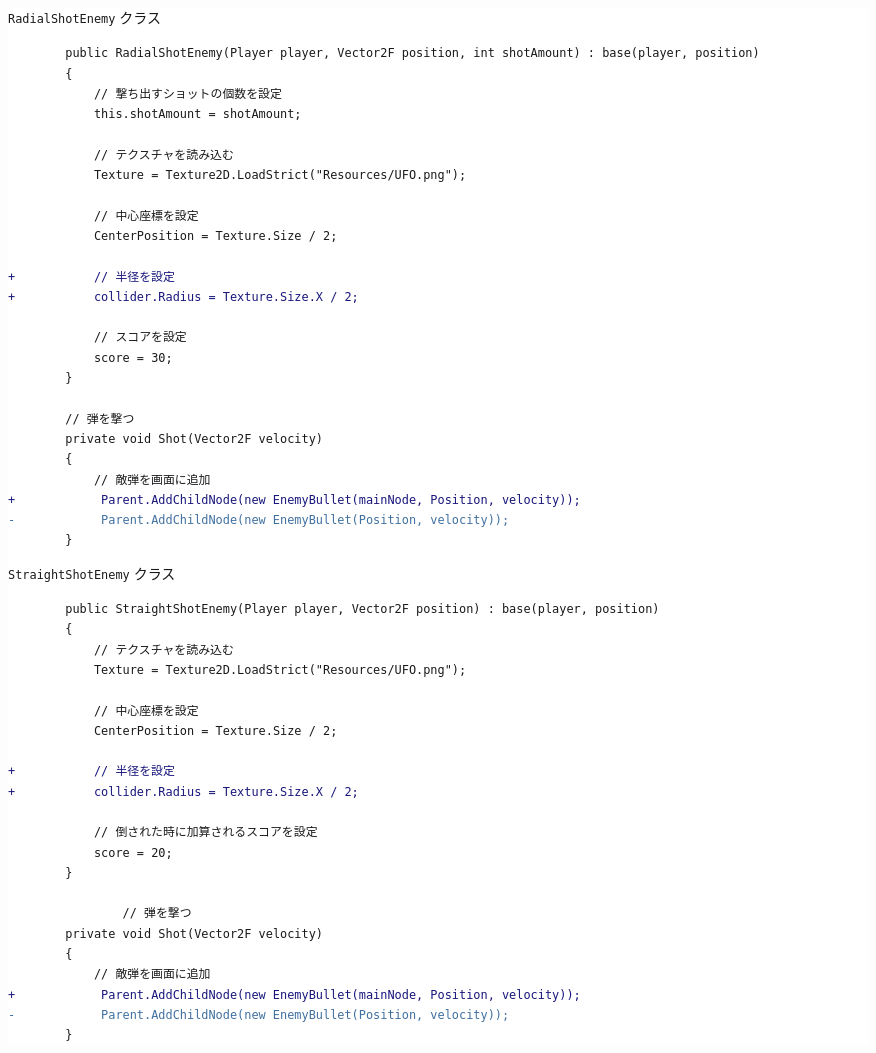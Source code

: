```diff


```

`RadialShotEnemy` クラス
```diff
        public RadialShotEnemy(Player player, Vector2F position, int shotAmount) : base(player, position)
        {
            // 撃ち出すショットの個数を設定
            this.shotAmount = shotAmount;

            // テクスチャを読み込む
            Texture = Texture2D.LoadStrict("Resources/UFO.png");

            // 中心座標を設定
            CenterPosition = Texture.Size / 2;

+           // 半径を設定
+           collider.Radius = Texture.Size.X / 2;

            // スコアを設定
            score = 30;
        }

        // 弾を撃つ
        private void Shot(Vector2F velocity)
        {
            // 敵弾を画面に追加
+            Parent.AddChildNode(new EnemyBullet(mainNode, Position, velocity));
-            Parent.AddChildNode(new EnemyBullet(Position, velocity));
        }        
```

`StraightShotEnemy` クラス
```diff
        public StraightShotEnemy(Player player, Vector2F position) : base(player, position)
        {
            // テクスチャを読み込む
            Texture = Texture2D.LoadStrict("Resources/UFO.png");

            // 中心座標を設定
            CenterPosition = Texture.Size / 2;

+           // 半径を設定
+           collider.Radius = Texture.Size.X / 2;

            // 倒された時に加算されるスコアを設定
            score = 20;
        }

                // 弾を撃つ
        private void Shot(Vector2F velocity)
        {
            // 敵弾を画面に追加
+            Parent.AddChildNode(new EnemyBullet(mainNode, Position, velocity));
-            Parent.AddChildNode(new EnemyBullet(Position, velocity));
        }
```
